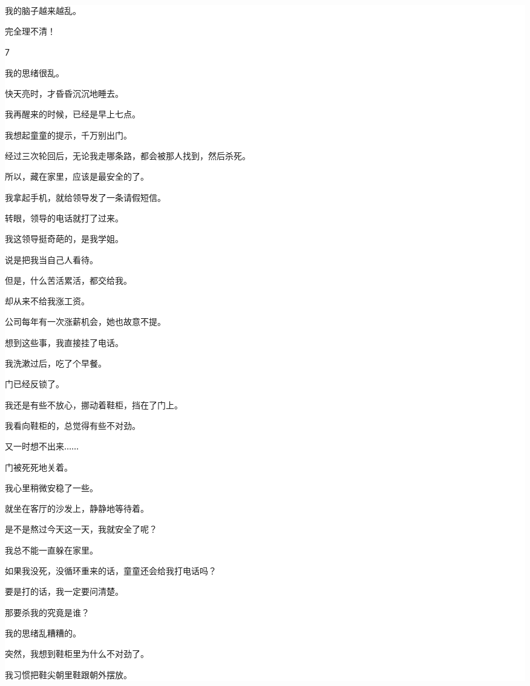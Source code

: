 我的脑子越来越乱。

完全理不清！

7

我的思绪很乱。

快天亮时，才昏昏沉沉地睡去。

我再醒来的时候，已经是早上七点。

我想起童童的提示，千万别出门。

经过三次轮回后，无论我走哪条路，都会被那人找到，然后杀死。

所以，藏在家里，应该是最安全的了。

我拿起手机，就给领导发了一条请假短信。

转眼，领导的电话就打了过来。

我这领导挺奇葩的，是我学姐。

说是把我当自己人看待。

但是，什么苦活累活，都交给我。

却从来不给我涨工资。

公司每年有一次涨薪机会，她也故意不提。

想到这些事，我直接挂了电话。

我洗漱过后，吃了个早餐。

门已经反锁了。

我还是有些不放心，挪动着鞋柜，挡在了门上。

我看向鞋柜的，总觉得有些不对劲。

又一时想不出来……

门被死死地关着。

我心里稍微安稳了一些。

就坐在客厅的沙发上，静静地等待着。

是不是熬过今天这一天，我就安全了呢？

我总不能一直躲在家里。

如果我没死，没循环重来的话，童童还会给我打电话吗？

要是打的话，我一定要问清楚。

那要杀我的究竟是谁？

我的思绪乱糟糟的。

突然，我想到鞋柜里为什么不对劲了。

我习惯把鞋尖朝里鞋跟朝外摆放。
